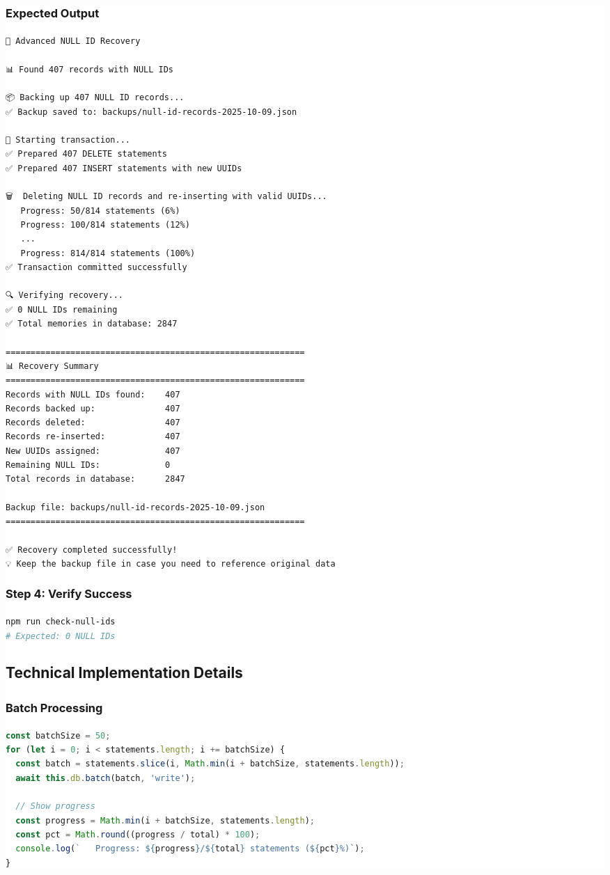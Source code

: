 ### Expected Output
```
🔄 Advanced NULL ID Recovery

📊 Found 407 records with NULL IDs

📦 Backing up 407 NULL ID records...
✅ Backup saved to: backups/null-id-records-2025-10-09.json

🔧 Starting transaction...
✅ Prepared 407 DELETE statements
✅ Prepared 407 INSERT statements with new UUIDs

🗑️  Deleting NULL ID records and re-inserting with valid UUIDs...
   Progress: 50/814 statements (6%)
   Progress: 100/814 statements (12%)
   ...
   Progress: 814/814 statements (100%)
✅ Transaction committed successfully

🔍 Verifying recovery...
✅ 0 NULL IDs remaining
✅ Total memories in database: 2847

============================================================
📊 Recovery Summary
============================================================
Records with NULL IDs found:    407
Records backed up:              407
Records deleted:                407
Records re-inserted:            407
New UUIDs assigned:             407
Remaining NULL IDs:             0
Total records in database:      2847

Backup file: backups/null-id-records-2025-10-09.json
============================================================

✅ Recovery completed successfully!
💡 Keep the backup file in case you need to reference original data
```

### Step 4: Verify Success
```bash
npm run check-null-ids
# Expected: 0 NULL IDs
```

## Technical Implementation Details

### Batch Processing
```typescript
const batchSize = 50;
for (let i = 0; i < statements.length; i += batchSize) {
  const batch = statements.slice(i, Math.min(i + batchSize, statements.length));
  await this.db.batch(batch, 'write');

  // Show progress
  const progress = Math.min(i + batchSize, statements.length);
  const pct = Math.round((progress / total) * 100);
  console.log(`   Progress: ${progress}/${total} statements (${pct}%)`);
}
```